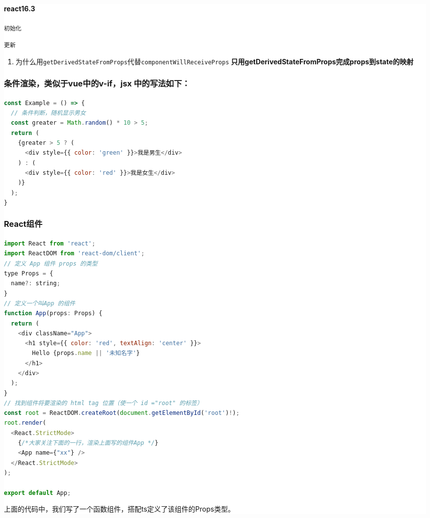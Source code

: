 #### react16.3
`初始化`
<img src="/img/react1_4.png" alt="">

`更新`
<img src="/img/react1_5.png" alt="">

1. 为什么用`getDerivedStateFromProps`代替`componentWillReceiveProps`
**只用getDerivedStateFromProps完成props到state的映射**



### 条件渲染，类似于vue中的v-if，jsx 中的写法如下：
```javascript
const Example = () => {
  // 条件判断，随机显示男女
  const greater = Math.random() * 10 > 5;
  return (
    {greater > 5 ? (
      <div style={{ color: 'green' }}>我是男生</div>
    ) : (
      <div style={{ color: 'red' }}>我是女生</div>
    )}
  );
}
```
### React组件
```javascript
import React from 'react';
import ReactDOM from 'react-dom/client';
// 定义 App 组件 props 的类型
type Props = {
  name?: string;
}
// 定义一个叫App 的组件
function App(props: Props) {
  return (
    <div className="App">
      <h1 style={{ color: 'red', textAlign: 'center' }}>
        Hello {props.name || '未知名字'}
      </h1>
    </div>
  );
}
// 找到组件将要渲染的 html tag 位置（使一个 id ="root" 的标签）
const root = ReactDOM.createRoot(document.getElementById('root')!);
root.render(
  <React.StrictMode>
    {/*大家关注下面的一行，渲染上面写的组件App */}
    <App name={"xx"} />
  </React.StrictMode>
);

export default App;

```
上面的代码中，我们写了一个函数组件，搭配ts定义了该组件的Props类型。
